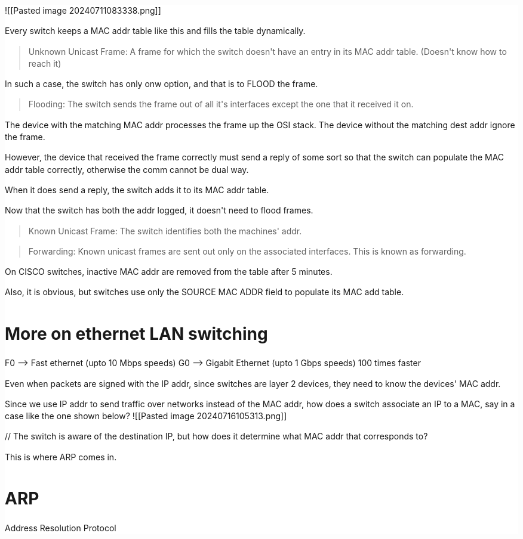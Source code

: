 
![[Pasted image 20240711083338.png]]

Every switch keeps a MAC addr table like this and fills the table dynamically.

> Unknown Unicast Frame:
> 	A frame for which the switch doesn't have an entry in its MAC addr table. (Doesn't know how to reach it)

In such a case, the switch has only onw option, and that is to FLOOD the frame.

> Flooding:
> 	The switch sends the frame out of all it's interfaces except the one that it received it on.


The device with the matching MAC addr processes the frame up the OSI stack.
The device without the matching dest addr ignore the frame.

However, the device that received the frame correctly must send a reply of some sort so that the switch can populate the MAC addr table correctly, otherwise the comm cannot be dual way.

When it does send a reply, the switch adds it to its MAC addr table.

Now that the switch has both the addr logged, it doesn't need to flood frames.

> Known Unicast Frame:
> 	The switch identifies both the machines' addr.

> Forwarding:
> 	Known unicast frames are sent out only on the associated interfaces. This is known as forwarding.

On CISCO switches, inactive MAC addr are removed from the table after 5 minutes.

Also, it is obvious, but switches use only the SOURCE MAC ADDR field to populate its MAC add table.

# More on ethernet LAN switching

F0 --> Fast ethernet (upto 10 Mbps speeds)
G0 --> Gigabit Ethernet (upto 1 Gbps speeds) 100 times faster


Even when packets are signed with the IP addr, since switches are layer 2 devices, they need to know the devices' MAC addr. 

Since we use IP addr to send traffic over networks instead of the MAC addr, how does a switch associate an IP to a MAC, say in a case like the one shown below?
![[Pasted image 20240716105313.png]]

// The switch is aware of the destination IP, but how does it determine what MAC addr that corresponds to?

This is where ARP comes in.

# ARP

Address Resolution Protocol

